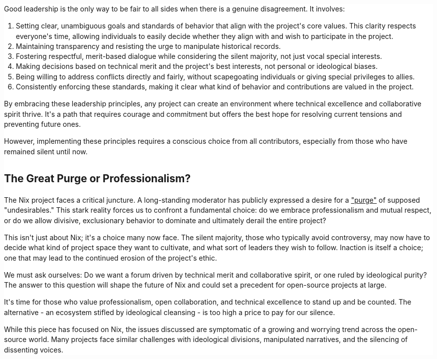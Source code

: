 Good leadership is the only way to be fair to all sides when there is a
genuine disagreement. It involves:

1. Setting clear, unambiguous goals and standards of behavior that align
   with the project's core values. This clarity respects everyone's time,
   allowing individuals to easily decide whether they align with and wish
   to participate in the project.
2. Maintaining transparency and resisting the urge to manipulate
   historical records.
3. Fostering respectful, merit-based dialogue while considering the
   silent majority, not just vocal special interests.
4. Making decisions based on technical merit and the project's best
   interests, not personal or ideological biases.
5. Being willing to address conflicts directly and fairly, without
   scapegoating individuals or giving special privileges to allies.
6. Consistently enforcing these standards, making it clear what kind of
   behavior and contributions are valued in the project.

By embracing these leadership principles, any project can create an
environment where technical excellence and collaborative spirit thrive.
It's a path that requires courage and commitment but offers the best hope
for resolving current tensions and preventing future ones.

However, implementing these principles requires a conscious choice from
all contributors, especially from those who have remained silent until
now.

## The Great Purge or Professionalism?

The Nix project faces a critical juncture. A long-standing moderator has
publicly expressed a desire for a ["purge"][purge] of supposed
"undesirables." This stark reality forces us to confront a fundamental
choice: do we embrace professionalism and mutual respect, or do we
allow divisive, exclusionary behavior to dominate and ultimately derail
the entire project?

This isn't just about Nix; it's a choice many now face. The silent
majority, those who typically avoid controversy, may now have to decide
what kind of project space they want to cultivate, and what sort of
leaders they wish to follow. Inaction is itself a choice; one that may
lead to the continued erosion of the project's ethic.

We must ask ourselves: Do we want a forum driven by technical merit and
collaborative spirit, or one ruled by ideological purity? The answer to
this question will shape the future of Nix and could set a precedent for
open-source projects at large.

It's time for those who value professionalism, open collaboration, and
technical excellence to stand up and be counted. The alternative - an
ecosystem stifled by ideological cleansing - is too high a price to pay
for our silence.

While this piece has focused on Nix, the issues discussed are
symptomatic of a growing and worrying trend across the open-source
world. Many projects face similar challenges with ideological divisions,
manipulated narratives, and the silencing of dissenting voices.


[175]: https://github.com/NixOS/rfcs/pull/175
[purge]: https://chaos.social/@hexa/112711384631096150
[^1]: https://en.wikipedia.org/wiki/Historical_negationism